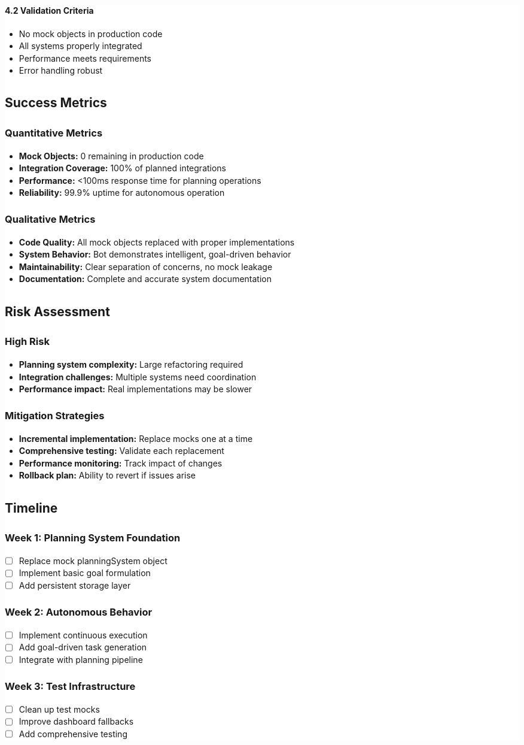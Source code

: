 #### 4.2 Validation Criteria
- No mock objects in production code
- All systems properly integrated
- Performance meets requirements
- Error handling robust

## Success Metrics

### Quantitative Metrics
- **Mock Objects:** 0 remaining in production code
- **Integration Coverage:** 100% of planned integrations
- **Performance:** <100ms response time for planning operations
- **Reliability:** 99.9% uptime for autonomous operation

### Qualitative Metrics
- **Code Quality:** All mock objects replaced with proper implementations
- **System Behavior:** Bot demonstrates intelligent, goal-driven behavior
- **Maintainability:** Clear separation of concerns, no mock leakage
- **Documentation:** Complete and accurate system documentation

## Risk Assessment

### High Risk
- **Planning system complexity:** Large refactoring required
- **Integration challenges:** Multiple systems need coordination
- **Performance impact:** Real implementations may be slower

### Mitigation Strategies
- **Incremental implementation:** Replace mocks one at a time
- **Comprehensive testing:** Validate each replacement
- **Performance monitoring:** Track impact of changes
- **Rollback plan:** Ability to revert if issues arise

## Timeline

### Week 1: Planning System Foundation
- [ ] Replace mock planningSystem object
- [ ] Implement basic goal formulation
- [ ] Add persistent storage layer

### Week 2: Autonomous Behavior
- [ ] Implement continuous execution
- [ ] Add goal-driven task generation
- [ ] Integrate with planning pipeline

### Week 3: Test Infrastructure
- [ ] Clean up test mocks
- [ ] Improve dashboard fallbacks
- [ ] Add comprehensive testing
